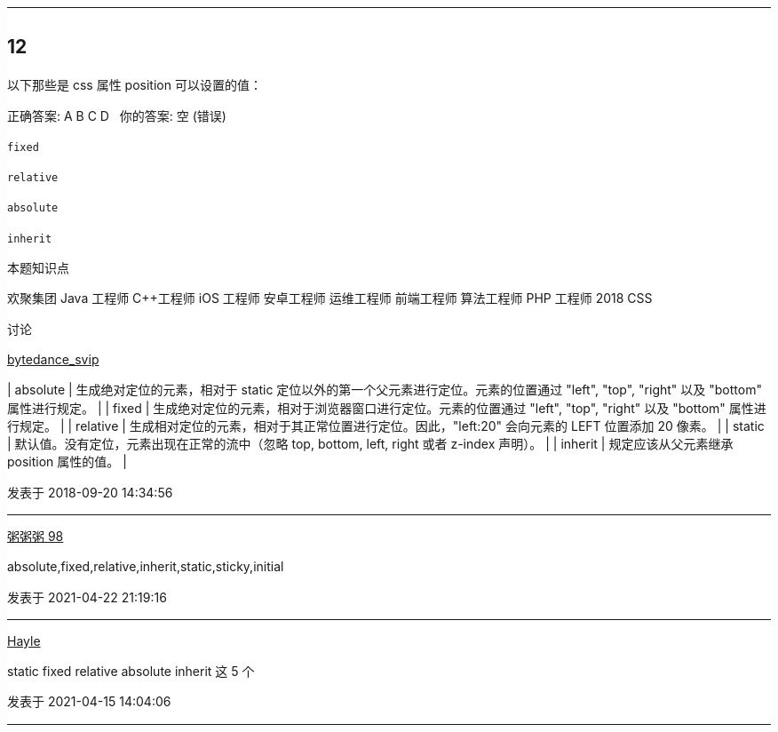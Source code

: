 * * *

## 12

以下那些是 css 属性 position 可以设置的值：

正确答案: A B C D   你的答案: 空 (错误)

```cpp
fixed
```

```cpp
relative
```

```cpp
absolute
```

```cpp
inherit
```

本题知识点

欢聚集团 Java 工程师 C++工程师 iOS 工程师 安卓工程师 运维工程师 前端工程师 算法工程师 PHP 工程师 2018 CSS

讨论

[bytedance_svip](https://www.nowcoder.com/profile/2476096)

| absolute | 生成绝对定位的元素，相对于 static 定位以外的第一个父元素进行定位。元素的位置通过 "left", "top", "right" 以及 "bottom" 属性进行规定。 |
| fixed | 生成绝对定位的元素，相对于浏览器窗口进行定位。元素的位置通过 "left", "top", "right" 以及 "bottom" 属性进行规定。 |
| relative | 生成相对定位的元素，相对于其正常位置进行定位。因此，"left:20" 会向元素的 LEFT 位置添加 20 像素。 |
| static | 默认值。没有定位，元素出现在正常的流中（忽略 top, bottom, left, right 或者 z-index 声明）。 |
| inherit | 规定应该从父元素继承 position 属性的值。 |

发表于 2018-09-20 14:34:56

* * *

[粥粥粥 98](https://www.nowcoder.com/profile/408024324)

absolute,fixed,relative,inherit,static,sticky,initial

发表于 2021-04-22 21:19:16

* * *

[Hayle](https://www.nowcoder.com/profile/416498138)

static fixed relative absolute inherit 这 5 个

发表于 2021-04-15 14:04:06

* * *
